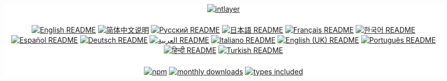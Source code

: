 <div align="center">
  <a href="https://intlayer.org">
    <img src="https://raw.githubusercontent.com/aymericzip/intlayer/572ae9c9acafb74307b81530c1931a8e98990aef/docs/assets/logo.png" width="500" alt="intlayer" />
  </a>
</div>

<div align="center">
  <br/>
  <a href="https://github.com/aymericzip/intlayer/blob/main/readme.md"><img src="https://img.shields.io/badge/English-README-0969da?style=for-the-badge" alt="English README" /></a>
  <a href="https://github.com/aymericzip/intlayer/blob/main/docs/docs/zh/readme.md"><img src="https://img.shields.io/badge/简体中文-说明-656d76?style=for-the-badge" alt="简体中文说明" /></a>
  <a href="https://github.com/aymericzip/intlayer/blob/main/docs/docs/ru/readme.md"><img src="https://img.shields.io/badge/Русский-README-656d76?style=for-the-badge" alt="Русский README" /></a>
  <a href="https://github.com/aymericzip/intlayer/blob/main/docs/docs/ja/readme.md"><img src="https://img.shields.io/badge/日本語-README-656d76?style=for-the-badge" alt="日本語 README" /></a>
  <a href="https://github.com/aymericzip/intlayer/blob/main/docs/docs/fr/readme.md"><img src="https://img.shields.io/badge/Français-README-656d76?style=for-the-badge" alt="Français README" /></a>
  <a href="https://github.com/aymericzip/intlayer/blob/main/docs/docs/ko/readme.md"><img src="https://img.shields.io/badge/한국어-README-656d76?style=for-the-badge" alt="한국어 README" /></a>
  <a href="https://github.com/aymericzip/intlayer/blob/main/docs/docs/es/readme.md"><img src="https://img.shields.io/badge/Español-README-656d76?style=for-the-badge" alt="Español README" /></a>
  <a href="https://github.com/aymericzip/intlayer/blob/main/docs/docs/de/readme.md"><img src="https://img.shields.io/badge/Deutsch-README-656d76?style=for-the-badge" alt="Deutsch README" /></a>
  <a href="https://github.com/aymericzip/intlayer/blob/main/docs/docs/ar/readme.md"><img src="https://img.shields.io/badge/العربية-README-656d76?style=for-the-badge" alt="العربية README" /></a>
  <a href="https://github.com/aymericzip/intlayer/blob/main/docs/docs/it/readme.md"><img src="https://img.shields.io/badge/Italiano-README-656d76?style=for-the-badge" alt="Italiano README" /></a>
  <a href="https://github.com/aymericzip/intlayer/blob/main/docs/docs/en-GB/readme.md"><img src="https://img.shields.io/badge/English (UK)-README-656d76?style=for-the-badge" alt="English (UK) README" /></a>
  <a href="https://github.com/aymericzip/intlayer/blob/main/docs/docs/pt/readme.md"><img src="https://img.shields.io/badge/Português-README-656d76?style=for-the-badge" alt="Português README" /></a>
  <a href="https://github.com/aymericzip/intlayer/blob/main/docs/docs/hi/readme.md"><img src="https://img.shields.io/badge/हिन्दी-README-656d76?style=for-the-badge" alt="हिन्दी README" /></a>
  <a href="https://github.com/aymericzip/intlayer/blob/main/docs/docs/tr/readme.md"><img src="https://img.shields.io/badge/Turkish-README-656d76?style=for-the-badge" alt="Turkish README" /></a>
</div>

<div align="center">
  <br/>
  <a href="https://www.npmjs.com/package/intlayer" target="blank"><img
    align="center"
    alt="npm"
    src="https://img.shields.io/npm/v/intlayer.svg?labelColor=49516F&color=8994BC&style=for-the-badge"
    height="30" /></a>
  <a href="https://npmjs.org/package/intlayer" target="blank"><img
      align="center"
      src="https://img.shields.io/npm/dm/intlayer?labelColor=49516F&color=8994BC&style=for-the-badge"
      alt="monthly downloads"
      height="30"
    /></a>
  <a href="https://npmjs.org/package/intlayer" target="blank"><img
      align="center"
      src="https://img.shields.io/npm/types/intlayer?label=types%20included&labelColor=49516F&color=8994BC&style=for-the-badge"
      alt="types included"
      height="30"
    /></a>
</div>
